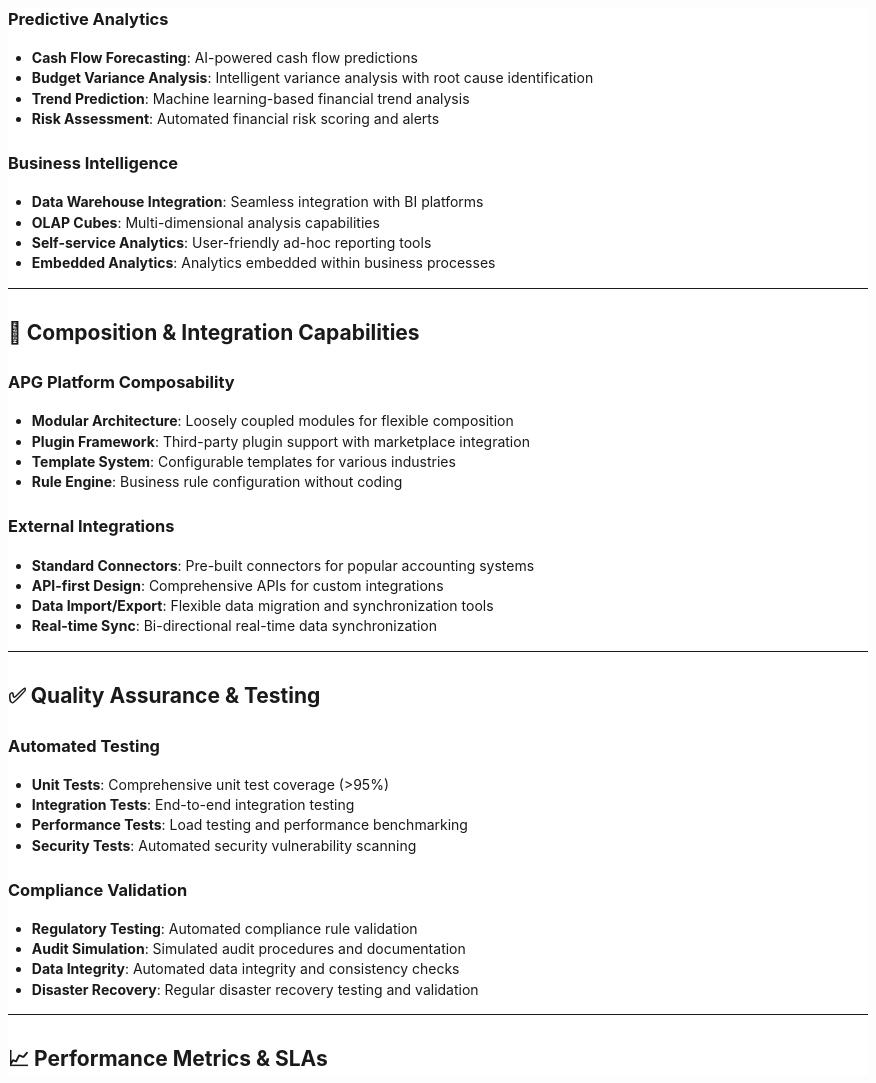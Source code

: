 ### **Predictive Analytics**
- **Cash Flow Forecasting**: AI-powered cash flow predictions
- **Budget Variance Analysis**: Intelligent variance analysis with root cause identification
- **Trend Prediction**: Machine learning-based financial trend analysis
- **Risk Assessment**: Automated financial risk scoring and alerts

### **Business Intelligence**
- **Data Warehouse Integration**: Seamless integration with BI platforms
- **OLAP Cubes**: Multi-dimensional analysis capabilities
- **Self-service Analytics**: User-friendly ad-hoc reporting tools
- **Embedded Analytics**: Analytics embedded within business processes

---

## 🚀 **Composition & Integration Capabilities**

### **APG Platform Composability**
- **Modular Architecture**: Loosely coupled modules for flexible composition
- **Plugin Framework**: Third-party plugin support with marketplace integration
- **Template System**: Configurable templates for various industries
- **Rule Engine**: Business rule configuration without coding

### **External Integrations**
- **Standard Connectors**: Pre-built connectors for popular accounting systems
- **API-first Design**: Comprehensive APIs for custom integrations
- **Data Import/Export**: Flexible data migration and synchronization tools
- **Real-time Sync**: Bi-directional real-time data synchronization

---

## ✅ **Quality Assurance & Testing**

### **Automated Testing**
- **Unit Tests**: Comprehensive unit test coverage (>95%)
- **Integration Tests**: End-to-end integration testing
- **Performance Tests**: Load testing and performance benchmarking
- **Security Tests**: Automated security vulnerability scanning

### **Compliance Validation**
- **Regulatory Testing**: Automated compliance rule validation
- **Audit Simulation**: Simulated audit procedures and documentation
- **Data Integrity**: Automated data integrity and consistency checks
- **Disaster Recovery**: Regular disaster recovery testing and validation

---

## 📈 **Performance Metrics & SLAs**
